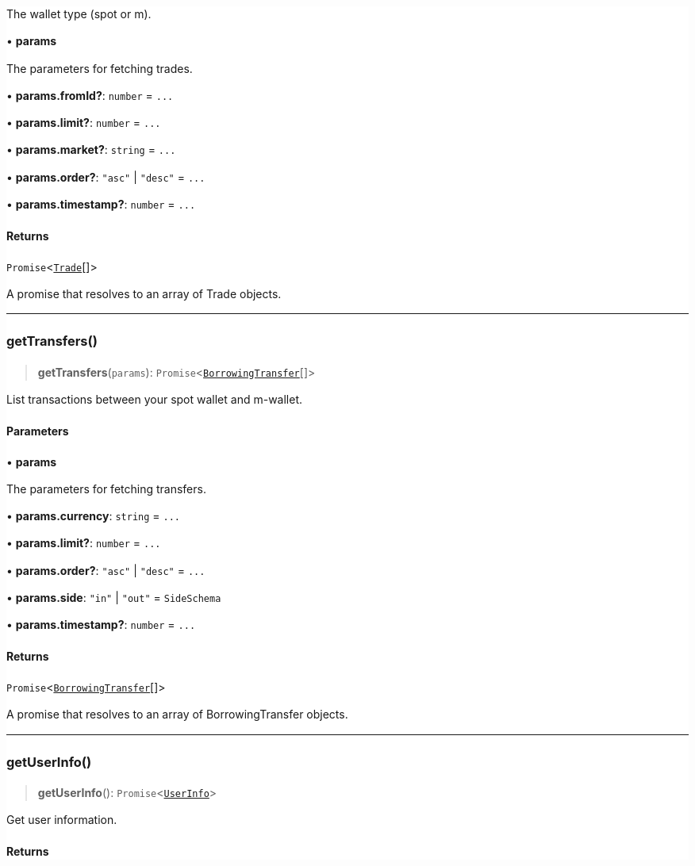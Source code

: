 The wallet type (spot or m).

• **params**

The parameters for fetching trades.

• **params.fromId?**: `number` = `...`

• **params.limit?**: `number` = `...`

• **params.market?**: `string` = `...`

• **params.order?**: `"asc"` \| `"desc"` = `...`

• **params.timestamp?**: `number` = `...`

#### Returns

`Promise`\<[`Trade`](../types/interfaces/Trade.md)[]\>

A promise that resolves to an array of Trade objects.

***

### getTransfers()

> **getTransfers**(`params`): `Promise`\<[`BorrowingTransfer`](../types/interfaces/BorrowingTransfer.md)[]\>

List transactions between your spot wallet and m-wallet.

#### Parameters

• **params**

The parameters for fetching transfers.

• **params.currency**: `string` = `...`

• **params.limit?**: `number` = `...`

• **params.order?**: `"asc"` \| `"desc"` = `...`

• **params.side**: `"in"` \| `"out"` = `SideSchema`

• **params.timestamp?**: `number` = `...`

#### Returns

`Promise`\<[`BorrowingTransfer`](../types/interfaces/BorrowingTransfer.md)[]\>

A promise that resolves to an array of BorrowingTransfer objects.

***

### getUserInfo()

> **getUserInfo**(): `Promise`\<[`UserInfo`](../types/interfaces/UserInfo.md)\>

Get user information.

#### Returns
